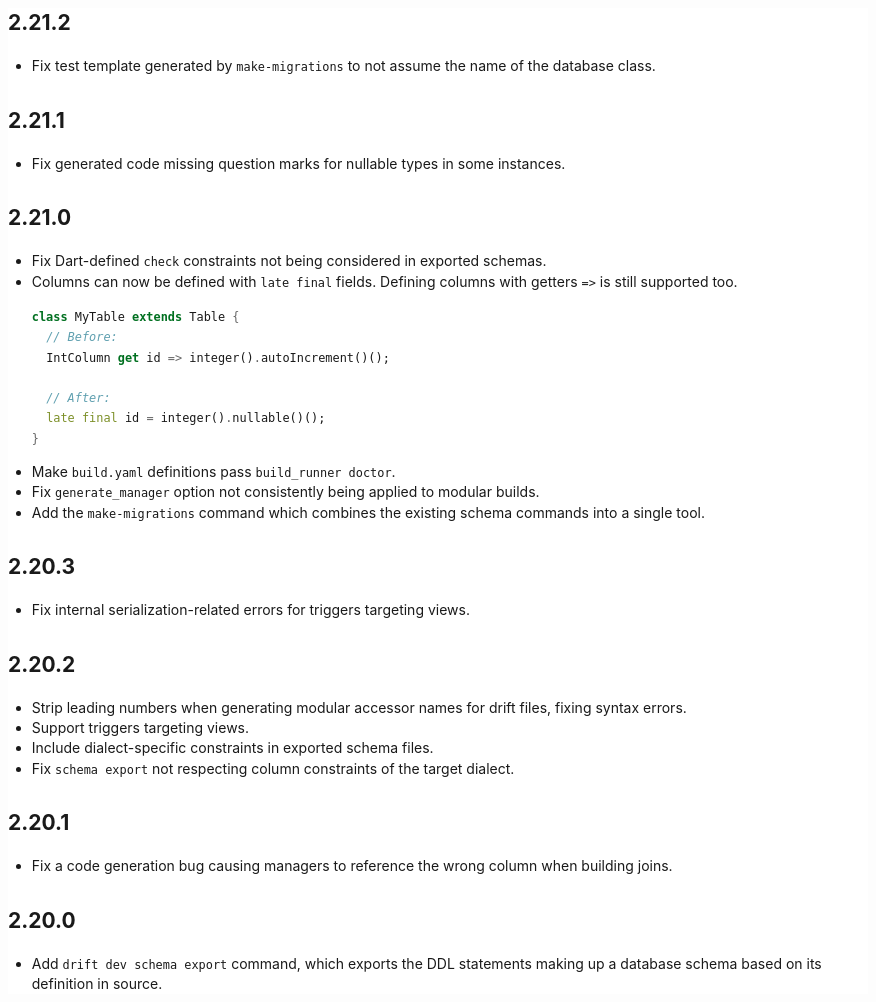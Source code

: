## 2.21.2

- Fix test template generated by `make-migrations` to not assume the name of
  the database class.

## 2.21.1

- Fix generated code missing question marks for nullable types in some instances.

## 2.21.0

- Fix Dart-defined `check` constraints not being considered in exported
  schemas.
- Columns can now be defined with `late final` fields. Defining columns with getters `=>` is still supported too.
  ```dart
  class MyTable extends Table {
    // Before:
    IntColumn get id => integer().autoIncrement()();

    // After:
    late final id = integer().nullable()();
  }
  ```
- Make `build.yaml` definitions pass `build_runner doctor`.
- Fix `generate_manager` option not consistently being applied to modular builds.
- Add the `make-migrations` command which combines the existing schema commands
  into a single tool.

## 2.20.3

- Fix internal serialization-related errors for triggers targeting views.

## 2.20.2

- Strip leading numbers when generating modular accessor names for drift files,
  fixing syntax errors.
- Support triggers targeting views.
- Include dialect-specific constraints in exported schema files.
- Fix `schema export` not respecting column constraints of the target dialect.

## 2.20.1

- Fix a code generation bug causing managers to reference the wrong column when
  building joins.

## 2.20.0

- Add `drift dev schema export` command, which exports the DDL statements making
  up a database schema based on its definition in source.
